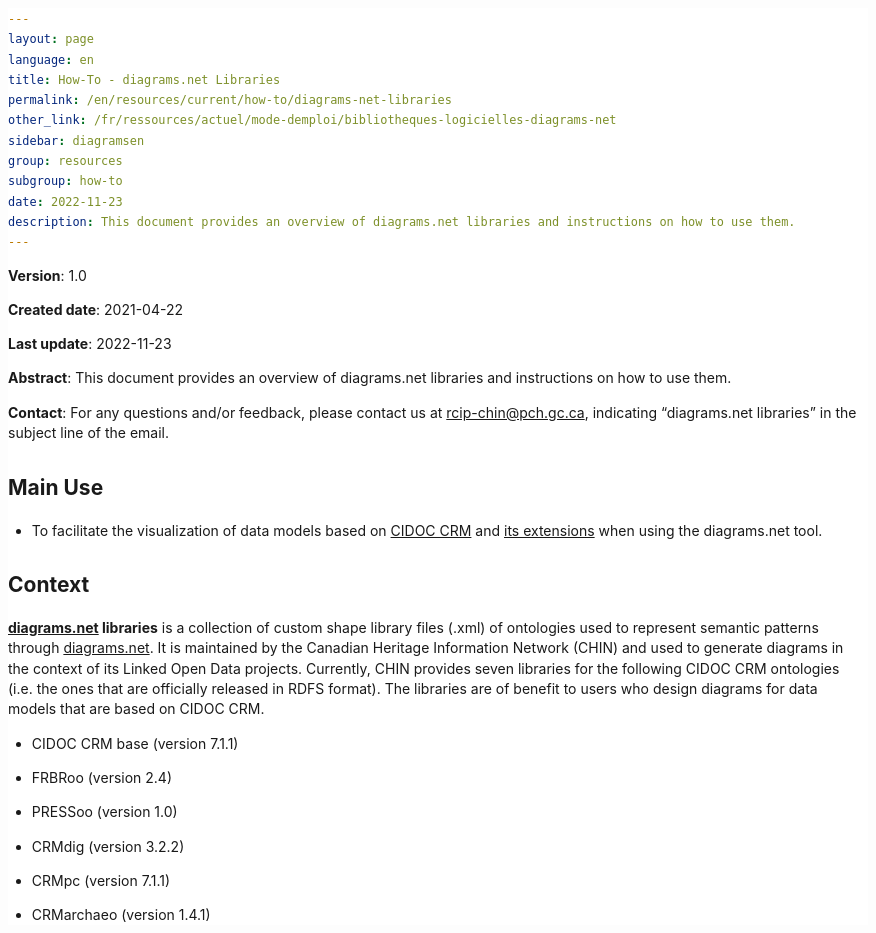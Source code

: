 ```yaml
---
layout: page
language: en
title: How-To - diagrams.net Libraries
permalink: /en/resources/current/how-to/diagrams-net-libraries
other_link: /fr/ressources/actuel/mode-demploi/bibliotheques-logicielles-diagrams-net
sidebar: diagramsen
group: resources
subgroup: how-to
date: 2022-11-23
description: This document provides an overview of diagrams.net libraries and instructions on how to use them.
---
```



**Version**: 1.0

**Created date**: 2021-04-22

**Last update**: 2022-11-23

**Abstract**: This document provides an overview of diagrams.net libraries and instructions on how to use them.

**Contact**: For any questions and/or feedback, please contact us at rcip-chin@pch.gc.ca, indicating “diagrams.net libraries” in the subject line of the email.

## Main Use

  - To facilitate the visualization of data models based on [CIDOC CRM](http://www.cidoc-crm.org/) and [its extensions](http://www.cidoc-crm.org/collaborations) when using the diagrams.net tool.

## Context

**[diagrams.net](https://www.diagrams.net/) libraries** is a collection of custom shape library files (.xml) of ontologies used to represent semantic patterns through [diagrams.net](https://www.diagrams.net/). It is maintained by the Canadian Heritage Information Network (CHIN) and used to generate diagrams in the context of its Linked Open Data projects. Currently, CHIN provides seven libraries for the following CIDOC CRM ontologies (i.e. the ones that are officially released in RDFS format). The libraries are of benefit to users who design diagrams for data models that are based on CIDOC CRM.

  - CIDOC CRM base (version 7.1.1)

  - FRBRoo (version 2.4)

  - PRESSoo (version 1.0)

  - CRMdig (version 3.2.2)

  - CRMpc (version 7.1.1)

  - CRMarchaeo (version 1.4.1)
